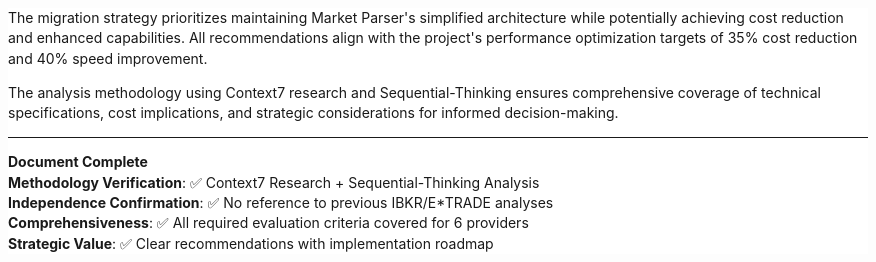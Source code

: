 The migration strategy prioritizes maintaining Market Parser's simplified architecture while potentially achieving cost reduction and enhanced capabilities. All recommendations align with the project's performance optimization targets of 35% cost reduction and 40% speed improvement.

The analysis methodology using Context7 research and Sequential-Thinking ensures comprehensive coverage of technical specifications, cost implications, and strategic considerations for informed decision-making.

---

**Document Complete**  
**Methodology Verification**: ✅ Context7 Research + Sequential-Thinking Analysis  
**Independence Confirmation**: ✅ No reference to previous IBKR/E*TRADE analyses  
**Comprehensiveness**: ✅ All required evaluation criteria covered for 6 providers  
**Strategic Value**: ✅ Clear recommendations with implementation roadmap